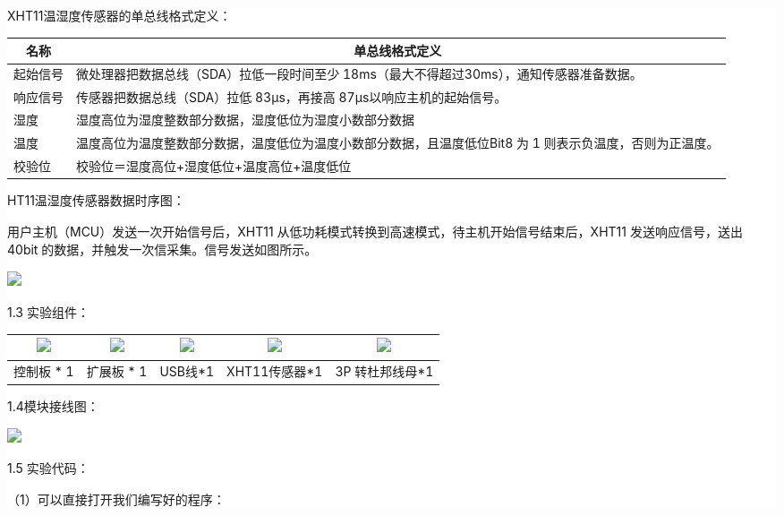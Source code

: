 XHT11温湿度传感器的单总线格式定义：








|名称|单总线格式定义|
|-|-|
|起始信号|微处理器把数据总线（SDA）拉低一段时间至少 18ms（最大不得超过30ms），通知传感器准备数据。|
|响应信号|传感器把数据总线（SDA）拉低 83µs，再接高 87µs以响应主机的起始信号。|
|湿度|湿度高位为湿度整数部分数据，湿度低位为湿度小数部分数据|
|温度|温度高位为温度整数部分数据，温度低位为温度小数部分数据，且温度低位Bit8 为 1 则表示负温度，否则为正温度。|
|校验位|校验位＝湿度高位+湿度低位+温度高位+温度低位|
</tbody>
</table>

HT11温湿度传感器数据时序图：

用户主机（MCU）发送一次开始信号后，XHT11
从低功耗模式转换到高速模式，待主机开始信号结束后，XHT11
发送响应信号，送出 40bit 的数据，并触发一次信采集。信号发送如图所示。

![](media/c3038afcfc88d77da5ce9e8facf8ef32.png)

1.3 实验组件：











|![](media/303e4a39cefdced11c3e567920b9d933.png)|![](media/c93fe0086737d1930fd347d5c4707a0e.jpeg)|![](media/6c14334b97f965614e1d2130b699d649.png)|![](media/b6a80d0bcb968495fa23c322ad305cbc.png)|![](media/0b475062a35179a5895b47951b109e90.png)|
|-|-|-|-|-|
|控制板 * 1|扩展板 * 1|USB线*1|XHT11传感器*1|3P 转杜邦线母*1|

</tbody>
</table>

1.4模块接线图：

![](media/8fddd93551b7565e96944bf2a4e54478.png)

1.5 实验代码： 

（1）可以直接打开我们编写好的程序：



